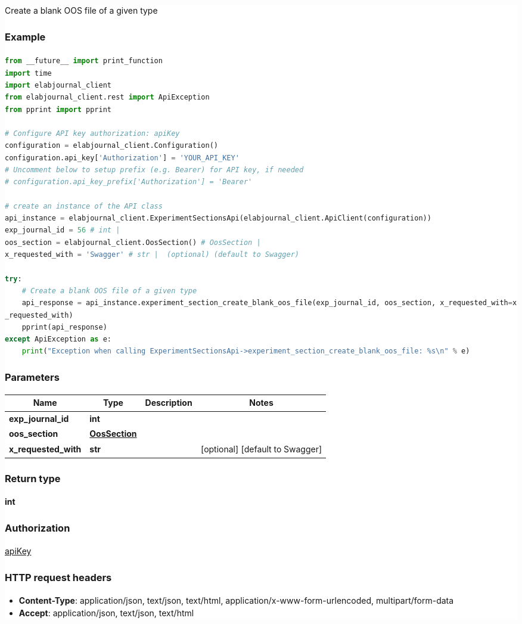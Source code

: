 Create a blank OOS file of a given type

### Example
```python
from __future__ import print_function
import time
import elabjournal_client
from elabjournal_client.rest import ApiException
from pprint import pprint

# Configure API key authorization: apiKey
configuration = elabjournal_client.Configuration()
configuration.api_key['Authorization'] = 'YOUR_API_KEY'
# Uncomment below to setup prefix (e.g. Bearer) for API key, if needed
# configuration.api_key_prefix['Authorization'] = 'Bearer'

# create an instance of the API class
api_instance = elabjournal_client.ExperimentSectionsApi(elabjournal_client.ApiClient(configuration))
exp_journal_id = 56 # int | 
oos_section = elabjournal_client.OosSection() # OosSection | 
x_requested_with = 'Swagger' # str |  (optional) (default to Swagger)

try:
    # Create a blank OOS file of a given type
    api_response = api_instance.experiment_section_create_blank_oos_file(exp_journal_id, oos_section, x_requested_with=x_requested_with)
    pprint(api_response)
except ApiException as e:
    print("Exception when calling ExperimentSectionsApi->experiment_section_create_blank_oos_file: %s\n" % e)
```

### Parameters

Name | Type | Description  | Notes
------------- | ------------- | ------------- | -------------
 **exp_journal_id** | **int**|  | 
 **oos_section** | [**OosSection**](OosSection.md)|  | 
 **x_requested_with** | **str**|  | [optional] [default to Swagger]

### Return type

**int**

### Authorization

[apiKey](../README.md#apiKey)

### HTTP request headers

 - **Content-Type**: application/json, text/json, text/html, application/x-www-form-urlencoded, multipart/form-data
 - **Accept**: application/json, text/json, text/html
